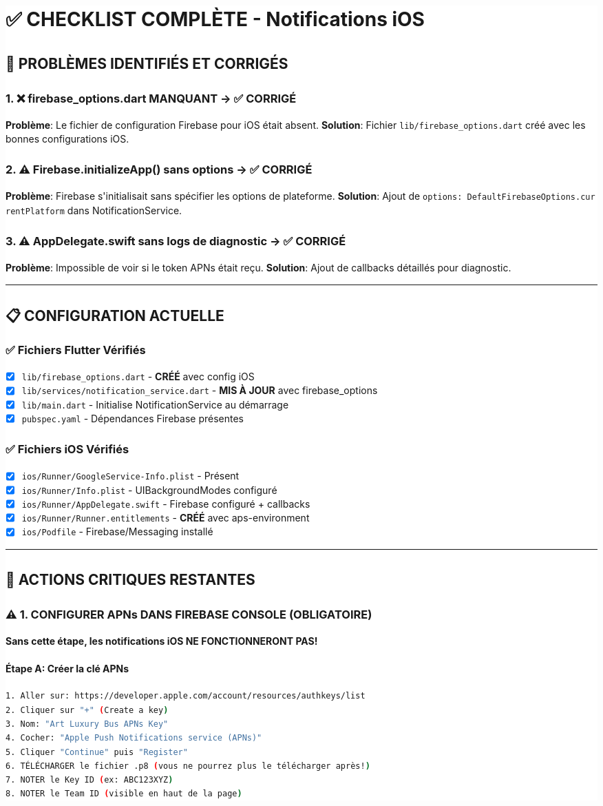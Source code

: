 # ✅ CHECKLIST COMPLÈTE - Notifications iOS

## 🔴 PROBLÈMES IDENTIFIÉS ET CORRIGÉS

### 1. ❌ **firebase_options.dart MANQUANT** → ✅ **CORRIGÉ**
**Problème**: Le fichier de configuration Firebase pour iOS était absent.
**Solution**: Fichier `lib/firebase_options.dart` créé avec les bonnes configurations iOS.

### 2. ⚠️ **Firebase.initializeApp() sans options** → ✅ **CORRIGÉ**
**Problème**: Firebase s'initialisait sans spécifier les options de plateforme.
**Solution**: Ajout de `options: DefaultFirebaseOptions.currentPlatform` dans NotificationService.

### 3. ⚠️ **AppDelegate.swift sans logs de diagnostic** → ✅ **CORRIGÉ**
**Problème**: Impossible de voir si le token APNs était reçu.
**Solution**: Ajout de callbacks détaillés pour diagnostic.

---

## 📋 CONFIGURATION ACTUELLE

### ✅ Fichiers Flutter Vérifiés
- [x] `lib/firebase_options.dart` - **CRÉÉ** avec config iOS
- [x] `lib/services/notification_service.dart` - **MIS À JOUR** avec firebase_options
- [x] `lib/main.dart` - Initialise NotificationService au démarrage
- [x] `pubspec.yaml` - Dépendances Firebase présentes

### ✅ Fichiers iOS Vérifiés
- [x] `ios/Runner/GoogleService-Info.plist` - Présent
- [x] `ios/Runner/Info.plist` - UIBackgroundModes configuré
- [x] `ios/Runner/AppDelegate.swift` - Firebase configuré + callbacks
- [x] `ios/Runner/Runner.entitlements` - **CRÉÉ** avec aps-environment
- [x] `ios/Podfile` - Firebase/Messaging installé

---

## 🚨 ACTIONS CRITIQUES RESTANTES

### ⚠️ 1. CONFIGURER APNs DANS FIREBASE CONSOLE (OBLIGATOIRE)

**Sans cette étape, les notifications iOS NE FONCTIONNERONT PAS!**

#### Étape A: Créer la clé APNs
```bash
1. Aller sur: https://developer.apple.com/account/resources/authkeys/list
2. Cliquer sur "+" (Create a key)
3. Nom: "Art Luxury Bus APNs Key"
4. Cocher: "Apple Push Notifications service (APNs)"
5. Cliquer "Continue" puis "Register"
6. TÉLÉCHARGER le fichier .p8 (vous ne pourrez plus le télécharger après!)
7. NOTER le Key ID (ex: ABC123XYZ)
8. NOTER le Team ID (visible en haut de la page)
```
